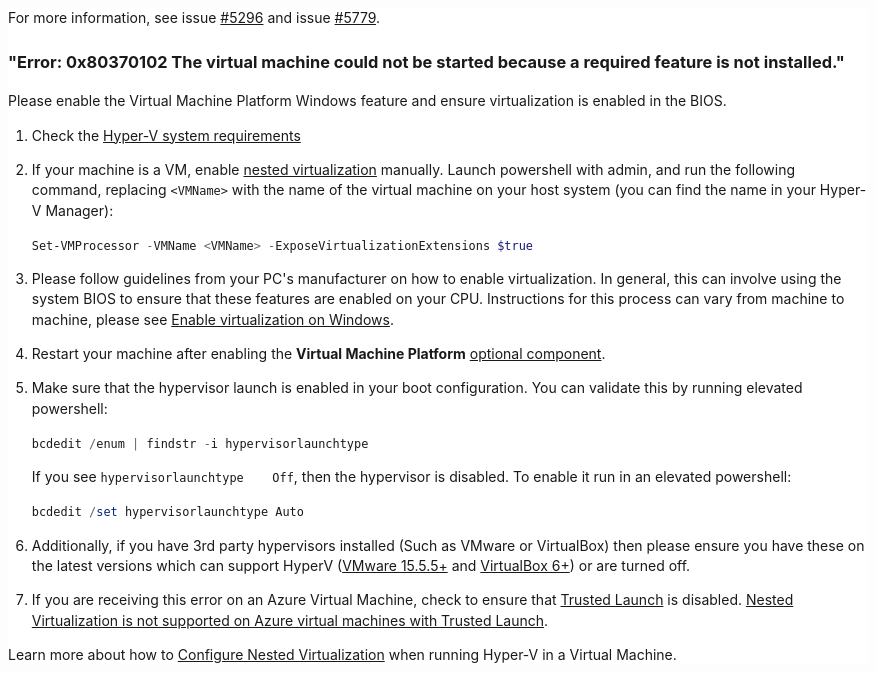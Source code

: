For more information, see issue [#5296](https://github.com/microsoft/WSL/issues/5296) and issue [#5779](https://github.com/microsoft/WSL/issues/5779).

### "Error: 0x80370102 The virtual machine could not be started because a required feature is not installed."

Please enable the Virtual Machine Platform Windows feature and ensure virtualization is enabled in the BIOS.

1. Check the [Hyper-V system requirements](/windows-server/virtualization/hyper-v/system-requirements-for-hyper-v-on-windows#:~:text=on%20Windows%20Server.-,General%20requirements,the%20processor%20must%20have%20SLAT.)

2. If your machine is a VM, enable [nested virtualization](./faq.yml#can-i-run-wsl-2-in-a-virtual-machine-) manually. Launch powershell with admin, and run the following command, replacing `<VMName>` with the name of the virtual machine on your host system (you can find the name in your Hyper-V Manager):

    ```powershell
    Set-VMProcessor -VMName <VMName> -ExposeVirtualizationExtensions $true
    ```

3. Please follow guidelines from your PC's manufacturer on how to enable virtualization. In general, this can involve using the system BIOS to ensure that these features are enabled on your CPU. Instructions for this process can vary from machine to machine, please see [Enable virtualization on Windows](https://support.microsoft.com/windows/c5578302-6e43-4b4b-a449-8ced115f58e1).

4. Restart your machine after enabling the **Virtual Machine Platform** [optional component](ms-settings:optionalfeatures).

5. Make sure that the hypervisor launch is enabled in your boot configuration. You can validate this by running elevated powershell:

    ```powershell
    bcdedit /enum | findstr -i hypervisorlaunchtype
    ```

    If you see `hypervisorlaunchtype    Off`, then the hypervisor is disabled. To enable it run in an elevated powershell:

    ```powershell
    bcdedit /set hypervisorlaunchtype Auto
    ```

6. Additionally, if you have 3rd party hypervisors installed (Such as VMware or VirtualBox) then please ensure you have these on the latest versions which can support HyperV ([VMware 15.5.5+](https://blogs.vmware.com/workstation/2020/05/vmware-workstation-now-supports-hyper-v-mode.html) and [VirtualBox 6+](https://www.virtualbox.org/wiki/Changelog-6.0)) or are turned off.

7. If you are receiving this error on an Azure Virtual Machine, check to ensure that [Trusted Launch](/azure/virtual-machines/trusted-launch) is disabled. [Nested Virtualization is not supported on Azure virtual machines with Trusted Launch](/azure/virtual-machines/trusted-launch#unsupported-features).

Learn more about how to [Configure Nested Virtualization](/virtualization/hyper-v-on-windows/user-guide/nested-virtualization#configure-nested-virtualization) when running Hyper-V in a Virtual Machine.
